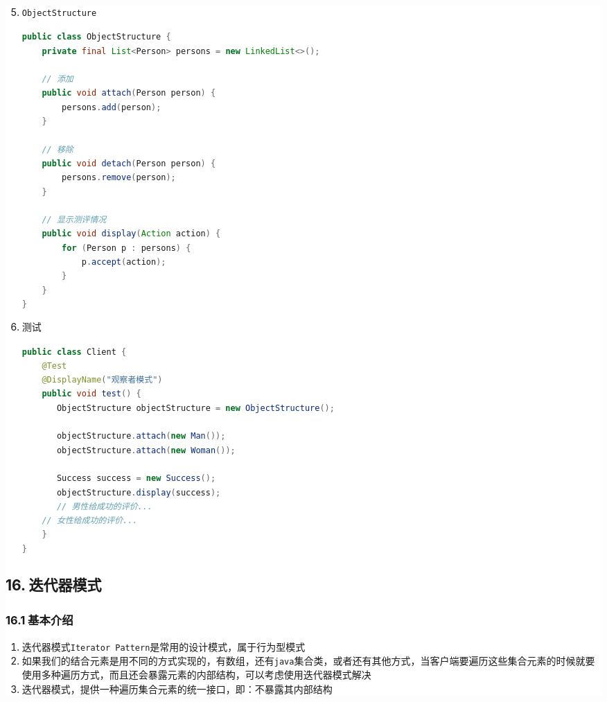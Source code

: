    ```java
   ```

5. `ObjectStructure`

   ```java
   public class ObjectStructure {
       private final List<Person> persons = new LinkedList<>();
   
       // 添加
       public void attach(Person person) {
           persons.add(person);
       }
   
       // 移除
       public void detach(Person person) {
           persons.remove(person);
       }
   
       // 显示测评情况
       public void display(Action action) {
           for (Person p : persons) {
               p.accept(action);
           }
       }
   }
   ```

6. 测试

   ```java
   public class Client {
       @Test
       @DisplayName("观察者模式")
       public void test() {
          ObjectStructure objectStructure = new ObjectStructure();
   
          objectStructure.attach(new Man());
          objectStructure.attach(new Woman());
   
          Success success = new Success();
          objectStructure.display(success);
          // 男性给成功的评价...
   	   // 女性给成功的评价...
       }
   }
   ```

## 16. 迭代器模式

### 16.1 基本介绍

1. 迭代器模式`Iterator Pattern`是常用的设计模式，属于行为型模式
2. 如果我们的结合元素是用不同的方式实现的，有数组，还有`java`集合类，或者还有其他方式，当客户端要遍历这些集合元素的时候就要使用多种遍历方式，而且还会暴露元素的内部结构，可以考虑使用迭代器模式解决
3. 迭代器模式，提供一种遍历集合元素的统一接口，即：不暴露其内部结构
